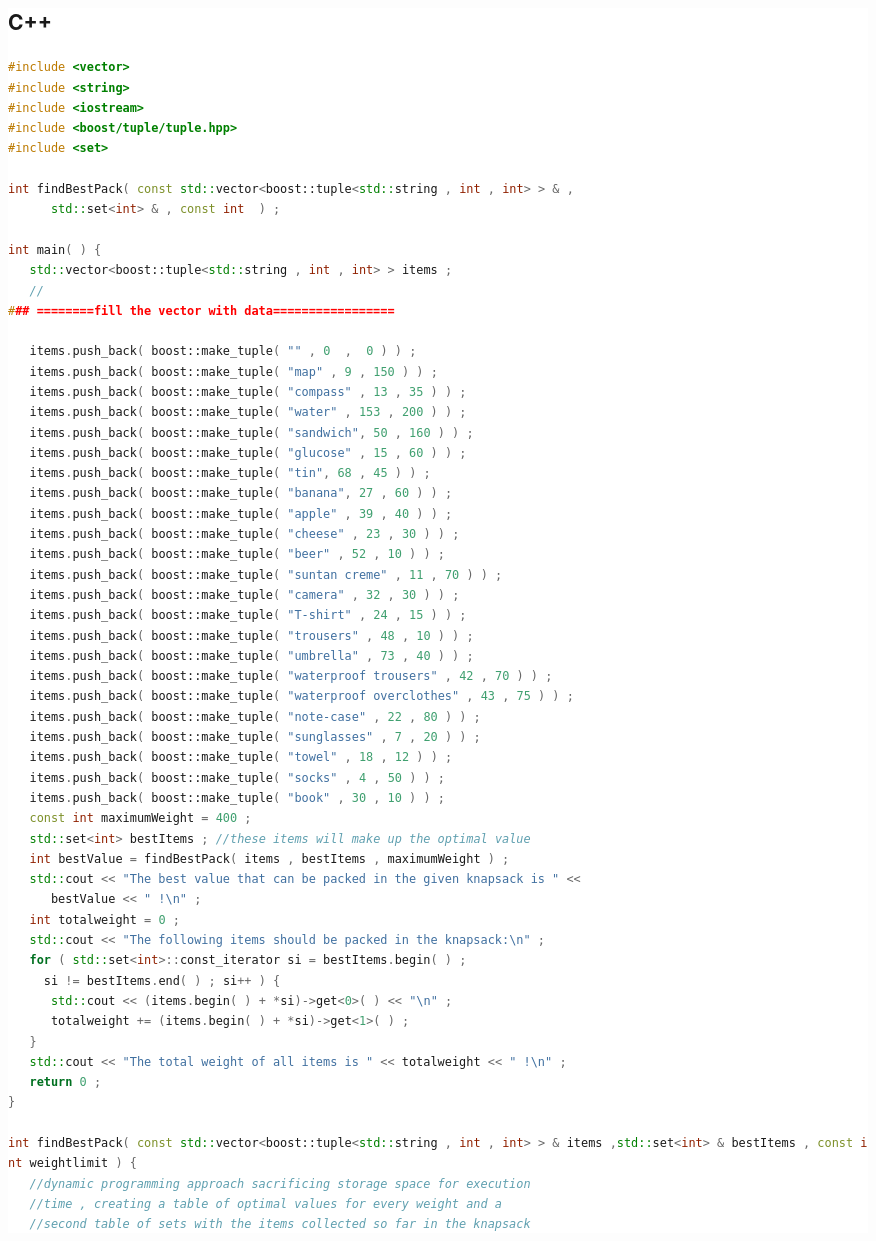 


## C++


```cpp
#include <vector>
#include <string>
#include <iostream>
#include <boost/tuple/tuple.hpp>
#include <set>

int findBestPack( const std::vector<boost::tuple<std::string , int , int> > & ,
      std::set<int> & , const int  ) ;

int main( ) {
   std::vector<boost::tuple<std::string , int , int> > items ;
   //
### ========fill the vector with data=================

   items.push_back( boost::make_tuple( "" , 0  ,  0 ) ) ;
   items.push_back( boost::make_tuple( "map" , 9 , 150 ) ) ;
   items.push_back( boost::make_tuple( "compass" , 13 , 35 ) ) ;
   items.push_back( boost::make_tuple( "water" , 153 , 200 ) ) ;
   items.push_back( boost::make_tuple( "sandwich", 50 , 160 ) ) ;
   items.push_back( boost::make_tuple( "glucose" , 15 , 60 ) ) ;
   items.push_back( boost::make_tuple( "tin", 68 , 45 ) ) ;
   items.push_back( boost::make_tuple( "banana", 27 , 60 ) ) ;
   items.push_back( boost::make_tuple( "apple" , 39 , 40 ) ) ;
   items.push_back( boost::make_tuple( "cheese" , 23 , 30 ) ) ;
   items.push_back( boost::make_tuple( "beer" , 52 , 10 ) ) ;
   items.push_back( boost::make_tuple( "suntan creme" , 11 , 70 ) ) ;
   items.push_back( boost::make_tuple( "camera" , 32 , 30 ) ) ;
   items.push_back( boost::make_tuple( "T-shirt" , 24 , 15 ) ) ;
   items.push_back( boost::make_tuple( "trousers" , 48 , 10 ) ) ;
   items.push_back( boost::make_tuple( "umbrella" , 73 , 40 ) ) ;
   items.push_back( boost::make_tuple( "waterproof trousers" , 42 , 70 ) ) ;
   items.push_back( boost::make_tuple( "waterproof overclothes" , 43 , 75 ) ) ;
   items.push_back( boost::make_tuple( "note-case" , 22 , 80 ) ) ;
   items.push_back( boost::make_tuple( "sunglasses" , 7 , 20 ) ) ;
   items.push_back( boost::make_tuple( "towel" , 18 , 12 ) ) ;
   items.push_back( boost::make_tuple( "socks" , 4 , 50 ) ) ;
   items.push_back( boost::make_tuple( "book" , 30 , 10 ) ) ;
   const int maximumWeight = 400 ;
   std::set<int> bestItems ; //these items will make up the optimal value
   int bestValue = findBestPack( items , bestItems , maximumWeight ) ;
   std::cout << "The best value that can be packed in the given knapsack is " <<
      bestValue << " !\n" ;
   int totalweight = 0 ;
   std::cout << "The following items should be packed in the knapsack:\n" ;
   for ( std::set<int>::const_iterator si = bestItems.begin( ) ;
	 si != bestItems.end( ) ; si++ ) {
      std::cout << (items.begin( ) + *si)->get<0>( ) << "\n" ;
      totalweight += (items.begin( ) + *si)->get<1>( ) ;
   }
   std::cout << "The total weight of all items is " << totalweight << " !\n" ;
   return 0 ;
}

int findBestPack( const std::vector<boost::tuple<std::string , int , int> > & items ,std::set<int> & bestItems , const int weightlimit ) {
   //dynamic programming approach sacrificing storage space for execution
   //time , creating a table of optimal values for every weight and a
   //second table of sets with the items collected so far in the knapsack
```
